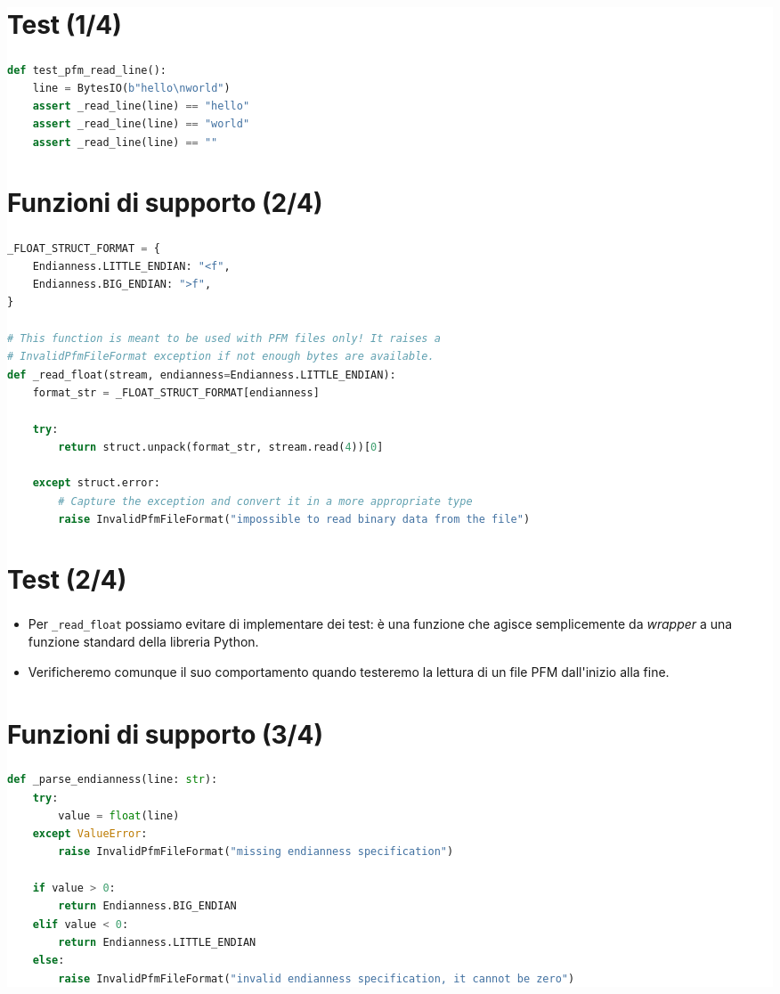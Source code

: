 # Test (1/4)

```python
def test_pfm_read_line():
    line = BytesIO(b"hello\nworld")
    assert _read_line(line) == "hello"
    assert _read_line(line) == "world"
    assert _read_line(line) == ""
```

# Funzioni di supporto (2/4)

```python
_FLOAT_STRUCT_FORMAT = {
    Endianness.LITTLE_ENDIAN: "<f",
    Endianness.BIG_ENDIAN: ">f",
}

# This function is meant to be used with PFM files only! It raises a
# InvalidPfmFileFormat exception if not enough bytes are available.
def _read_float(stream, endianness=Endianness.LITTLE_ENDIAN):
    format_str = _FLOAT_STRUCT_FORMAT[endianness]

    try:
        return struct.unpack(format_str, stream.read(4))[0]

    except struct.error:
        # Capture the exception and convert it in a more appropriate type
        raise InvalidPfmFileFormat("impossible to read binary data from the file")
```

# Test (2/4)

-   Per `_read_float` possiamo evitare di implementare dei test: è una funzione che agisce semplicemente da *wrapper* a una funzione standard della libreria Python.

-   Verificheremo comunque il suo comportamento quando testeremo la lettura di un file PFM dall'inizio alla fine.

# Funzioni di supporto (3/4)

```python
def _parse_endianness(line: str):
    try:
        value = float(line)
    except ValueError:
        raise InvalidPfmFileFormat("missing endianness specification")

    if value > 0:
        return Endianness.BIG_ENDIAN
    elif value < 0:
        return Endianness.LITTLE_ENDIAN
    else:
        raise InvalidPfmFileFormat("invalid endianness specification, it cannot be zero")
```
